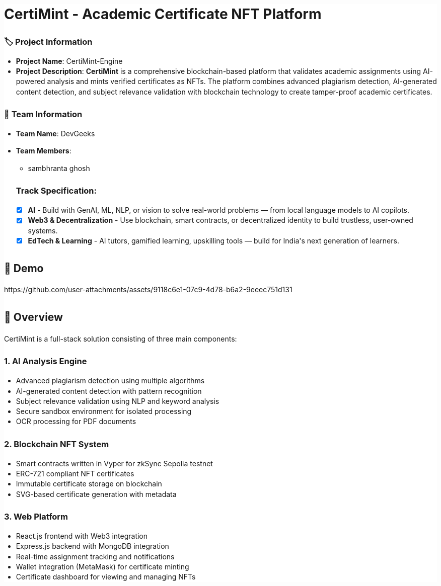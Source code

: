 # CertiMint - Academic Certificate NFT Platform
### 🏷️ **Project Information**
- **Project Name**: CertiMint-Engine
- **Project Description**:
**CertiMint** is a comprehensive blockchain-based platform that validates academic assignments using AI-powered analysis and mints verified certificates as NFTs. The platform combines advanced plagiarism detection, AI-generated content detection, and subject relevance validation with blockchain technology to create tamper-proof academic certificates.

### 👥 **Team Information**
- **Team Name**: DevGeeks
- **Team Members**: 
  - sambhranta ghosh

  ### **Track Specification:**
  - [x] **AI** - Build with GenAI, ML, NLP, or vision to solve real-world problems — from local language models to AI copilots.
  - [x] **Web3 & Decentralization** - Use blockchain, smart contracts, or   decentralized identity to build trustless, user-owned systems.
  - [x] **EdTech & Learning** - AI tutors, gamified learning, upskilling tools — build  for India's next generation of learners.
## 🎥 Demo

https://github.com/user-attachments/assets/9118c6e1-07c9-4d78-b6a2-9eeec751d131

## 🌟 Overview

CertiMint is a full-stack solution consisting of three main components:

### 1. **AI Analysis Engine** 
- Advanced plagiarism detection using multiple algorithms
- AI-generated content detection with pattern recognition
- Subject relevance validation using NLP and keyword analysis
- Secure sandbox environment for isolated processing
- OCR processing for PDF documents

### 2. **Blockchain NFT System**
- Smart contracts written in Vyper for zkSync Sepolia testnet
- ERC-721 compliant NFT certificates
- Immutable certificate storage on blockchain
- SVG-based certificate generation with metadata

### 3. **Web Platform**
- React.js frontend with Web3 integration
- Express.js backend with MongoDB integration
- Real-time assignment tracking and notifications
- Wallet integration (MetaMask) for certificate minting
- Certificate dashboard for viewing and managing NFTs

